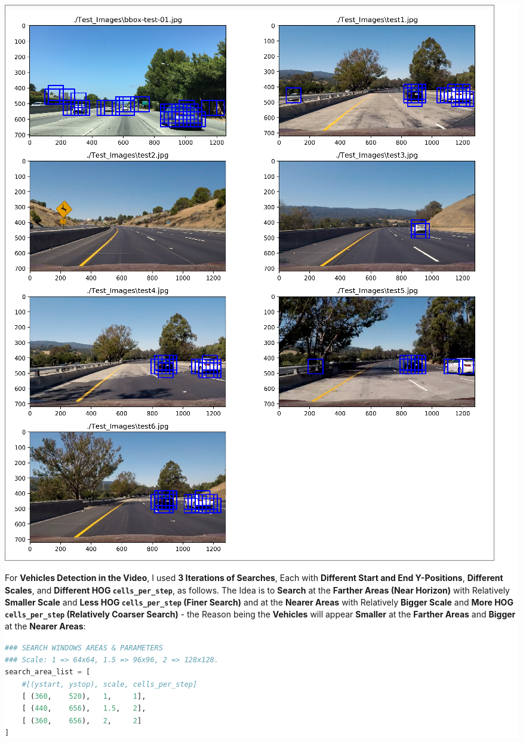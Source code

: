 ![Vehicle Prediction In Image -- HOG Sub-Sample Windows Search](./Output_Images/3B_VehPredInImage--HOGSubSample/VehPredInImage--HOGSubSam-Scale1.5.png)

For **Vehicles Detection in the Video**, I used **3 Iterations of Searches**, Each with **Different Start and End Y-Positions**, **Different Scales**, and **Different HOG `cells_per_step`**, as follows. The Idea is to **Search** at the **Farther Areas (Near Horizon)** with Relatively **Smaller Scale** and **Less HOG `cells_per_step` (Finer Search)** and at the **Nearer Areas** with Relatively **Bigger Scale** and **More HOG `cells_per_step` (Relatively Coarser Search)** - the Reason being the **Vehicles** will appear **Smaller** at the **Farther Areas** and **Bigger** at the **Nearer Areas**:
```py
### SEARCH WINDOWS AREAS & PARAMETERS
### Scale: 1 => 64x64, 1.5 => 96x96, 2 => 128x128.
search_area_list = [
    #[(ystart, ystop), scale, cells_per_step]
    [ (360,    520),   1,     1],
    [ (440,    656),   1.5,   2],
    [ (360,    656),   2,     2]
]
```
